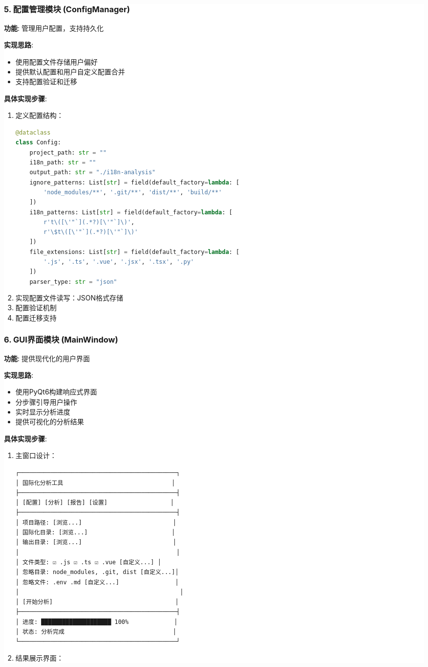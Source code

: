 ### 5. 配置管理模块 (ConfigManager)

**功能**: 管理用户配置，支持持久化

**实现思路**:
- 使用配置文件存储用户偏好
- 提供默认配置和用户自定义配置合并
- 支持配置验证和迁移

**具体实现步骤**:
1. 定义配置结构：
   ```python
   @dataclass
   class Config:
       project_path: str = ""
       i18n_path: str = ""
       output_path: str = "./i18n-analysis"
       ignore_patterns: List[str] = field(default_factory=lambda: [
           'node_modules/**', '.git/**', 'dist/**', 'build/**'
       ])
       i18n_patterns: List[str] = field(default_factory=lambda: [
           r't\([\'"`](.*?)[\'"`]\)',
           r'\$t\([\'"`](.*?)[\'"`]\)'
       ])
       file_extensions: List[str] = field(default_factory=lambda: [
           '.js', '.ts', '.vue', '.jsx', '.tsx', '.py'
       ])
       parser_type: str = "json"
   ```
2. 实现配置文件读写：JSON格式存储
3. 配置验证机制
4. 配置迁移支持

### 6. GUI界面模块 (MainWindow)

**功能**: 提供现代化的用户界面

**实现思路**:
- 使用PyQt6构建响应式界面
- 分步骤引导用户操作
- 实时显示分析进度
- 提供可视化的分析结果

**具体实现步骤**:
1. 主窗口设计：
   ```
   ┌─────────────────────────────────────────────┐
   │ 国际化分析工具                               │
   ├─────────────────────────────────────────────┤
   │ [配置] [分析] [报告] [设置]                  │
   ├─────────────────────────────────────────────┤
   │ 项目路径: [浏览...]                          │
   │ 国际化目录: [浏览...]                        │
   │ 输出目录: [浏览...]                          │
   │                                             │
   │ 文件类型: ☑️ .js ☑️ .ts ☑️ .vue [自定义...] │
   │ 忽略目录: node_modules, .git, dist [自定义...]│
   │ 忽略文件: .env .md [自定义...]                │
   │                                              │
   │ [开始分析]                                   │
   ├─────────────────────────────────────────────┤
   │ 进度: ████████████████████ 100%             │
   │ 状态: 分析完成                               │
   └─────────────────────────────────────────────┘
   ```
2. 结果展示界面：